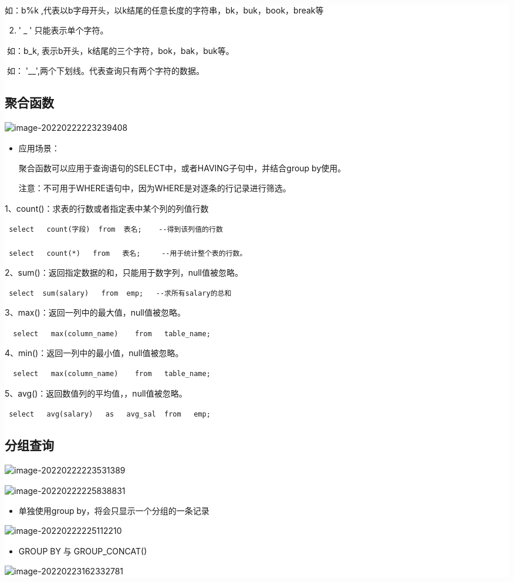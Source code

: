    如：b%k ,代表以b字母开头，以k结尾的任意长度的字符串，bk，buk，book，break等

2. ' _ ' 只能表示单个字符。

​		如：b_k, 表示b开头，k结尾的三个字符，bok，bak，buk等。

​		如： '__',两个下划线。代表查询只有两个字符的数据。



## 聚合函数

![image-20220222223239408](E:\Typora\笔记\typora图片复制存储\image-20220222223239408.png)

- 应用场景：

  聚合函数可以应用于查询语句的SELECT中，或者HAVING子句中，并结合group by使用。

  注意：不可用于WHERE语句中，因为WHERE是对逐条的行记录进行筛选。

1、count()：求表的行数或者指定表中某个列的列值行数

     select   count(字段)  from  表名;    --得到该列值的行数
    
     select   count(*)   from   表名;     --用于统计整个表的行数。

2、sum()：返回指定数据的和，只能用于数字列，null值被忽略。

     select  sum(salary)   from  emp;   --求所有salary的总和

3、max()：返回一列中的最大值，null值被忽略。

      select   max(column_name)    from   table_name;

 4、min()：返回一列中的最小值，null值被忽略。

      select   max(column_name)    from   table_name;

5、avg()：返回数值列的平均值，，null值被忽略。

     select   avg(salary)   as   avg_sal  from   emp;




## 分组查询

![image-20220222223531389](E:\Typora\笔记\typora图片复制存储\image-20220222223531389.png)

![image-20220222225838831](E:\Typora\笔记\typora图片复制存储\image-20220222225838831.png)



- 单独使用group by，将会只显示一个分组的一条记录

![image-20220222225112210](E:\Typora\笔记\typora图片复制存储\image-20220222225112210.png)

- GROUP BY 与 GROUP_CONCAT()

![image-20220223162332781](E:\Typora\笔记\mysql.assets\image-20220223162332781.png)

